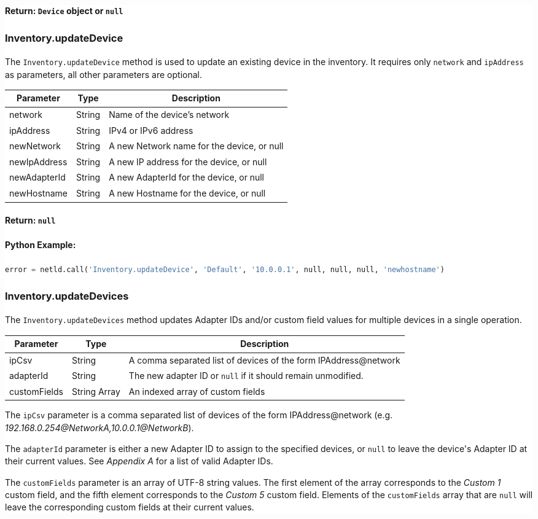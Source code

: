 #### Return: ```Device``` object or ```null```

<p class="vspacer"></p>

### Inventory.updateDevice

The ```Inventory.updateDevice``` method is used to update an existing device in the inventory.  It requires only ```network``` and ```ipAddress``` as parameters, all other parameters are optional.

| Parameter     | Type          | Description      |
| ------------- | ------------- | --------------   |
| network       | String  | Name of the device’s network |
| ipAddress     | String  | IPv4 or IPv6 address |
| newNetwork    | String  | A new Network name for the device, or null |
| newIpAddress  | String  | A new IP address for the device, or null |
| newAdapterId  | String  | A new AdapterId for the device, or null |
| newHostname   | String  | A new Hostname for the device, or null |

#### Return: ```null```

#### Python Example:

```python
error = netld.call('Inventory.updateDevice', 'Default', '10.0.0.1', null, null, null, 'newhostname')
```

<p class="vspacer"></p>

### Inventory.updateDevices

The ``Inventory.updateDevices`` method updates Adapter IDs and/or custom field values for multiple devices in a single operation.

| Parameter     | Type          | Description      |
| ------------- | ------------- | --------------   |
| ipCsv         | String  | A comma separated list of devices of the form IPAddress@network |
| adapterId     | String  | The new adapter ID or ```null``` if it should remain unmodified. |
| customFields  | String Array | An indexed array of custom fields |

The ``ipCsv`` parameter is a comma separated list of devices of the form IPAddress@network (e.g. *192.168.0.254@NetworkA,10.0.0.1@NetworkB*).

The ``adapterId`` parameter is either a new Adapter ID to assign to the specified devices, or ``null`` to leave the device's Adapter ID at their current values.  See *Appendix A* for a list of valid Adapter IDs.

The ``customFields`` parameter is an array of UTF-8 string values.  The first element of the array corresponds to the *Custom 1* custom field, and the fifth element corresponds to the *Custom 5* custom field.  Elements of the ``customFields`` array that are ``null`` will leave the corresponding custom fields at their current values.
